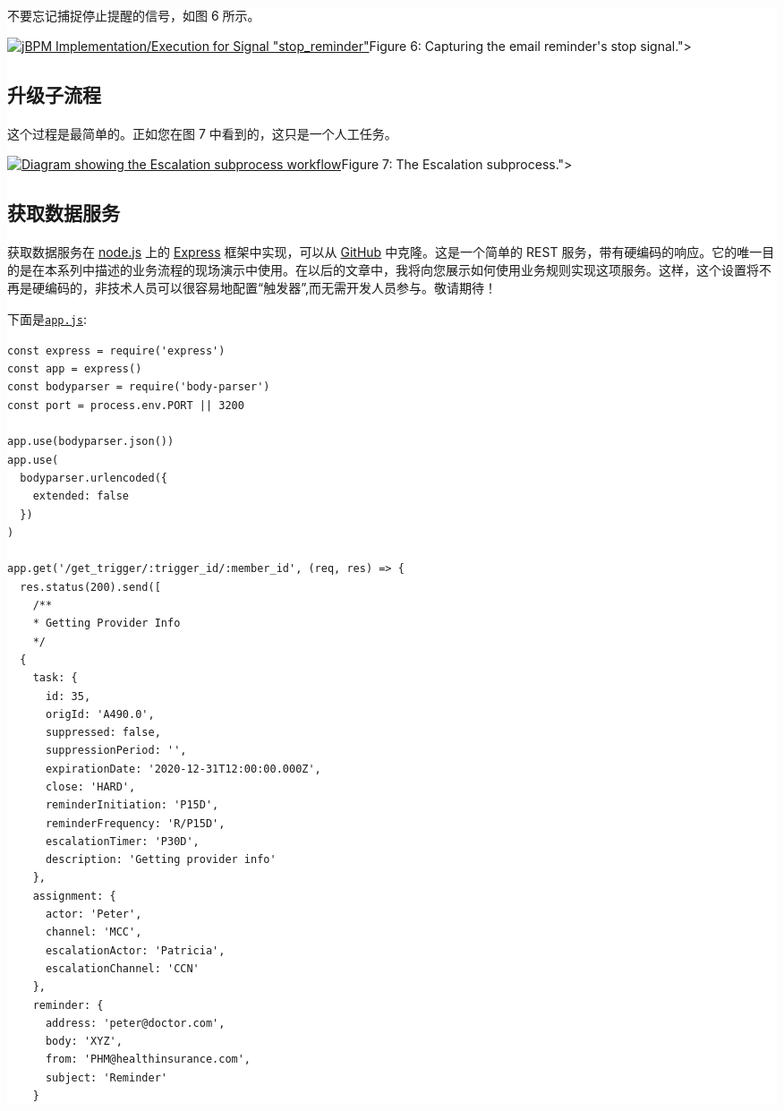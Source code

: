 不要忘记捕捉停止提醒的信号，如图 6 所示。

[![jBPM Implementation/Execution for Signal &quot;stop_reminder&quot;](../Images/a1273b33cf1c632aa5fa4e8572ac095c.png "PHM Processes - Fig 12")](/sites/default/files/blog/2020/02/PHM-Processes-Fig-12.png)Figure 6: Capturing the email reminder's stop signal.">

## 升级子流程

这个过程是最简单的。正如您在图 7 中看到的，这只是一个人工任务。

[![Diagram showing the Escalation subprocess workflow](../Images/7d8e88841da5ad88d7eb952950fd0f42.png "PHM Processes - Fig 17")](/sites/default/files/blog/2020/02/PHM-Processes-Fig-17.png)Figure 7: The Escalation subprocess.">

## 获取数据服务

获取数据服务在 [node.js](https://nodejs.org/en/) 上的 [Express](https://expressjs.com/) 框架中实现，可以从 [GitHub](https://github.com/mauriziocarioli/PHM-API) 中克隆。这是一个简单的 REST 服务，带有硬编码的响应。它的唯一目的是在本系列中描述的业务流程的现场演示中使用。在以后的文章中，我将向您展示如何使用业务规则实现这项服务。这样，这个设置将不再是硬编码的，非技术人员可以很容易地配置“触发器”,而无需开发人员参与。敬请期待！

下面是[`app.js`](https://gist.github.com/mauriziocarioli/bf8e2eca55ce1fa61a8edae7eb8d1c2f):

```
const express = require('express')
const app = express()
const bodyparser = require('body-parser')
const port = process.env.PORT || 3200

app.use(bodyparser.json())
app.use(
  bodyparser.urlencoded({
    extended: false
  })
)

app.get('/get_trigger/:trigger_id/:member_id', (req, res) => {
  res.status(200).send([
    /**
    * Getting Provider Info
    */
  {
    task: {
      id: 35,
      origId: 'A490.0',
      suppressed: false,
      suppressionPeriod: '',
      expirationDate: '2020-12-31T12:00:00.000Z',
      close: 'HARD',
      reminderInitiation: 'P15D',
      reminderFrequency: 'R/P15D',
      escalationTimer: 'P30D',
      description: 'Getting provider info'
    },
    assignment: {
      actor: 'Peter',
      channel: 'MCC',
      escalationActor: 'Patricia',
      escalationChannel: 'CCN'
    },
    reminder: {
      address: 'peter@doctor.com',
      body: 'XYZ',
      from: 'PHM@healthinsurance.com',
      subject: 'Reminder'
    }
```